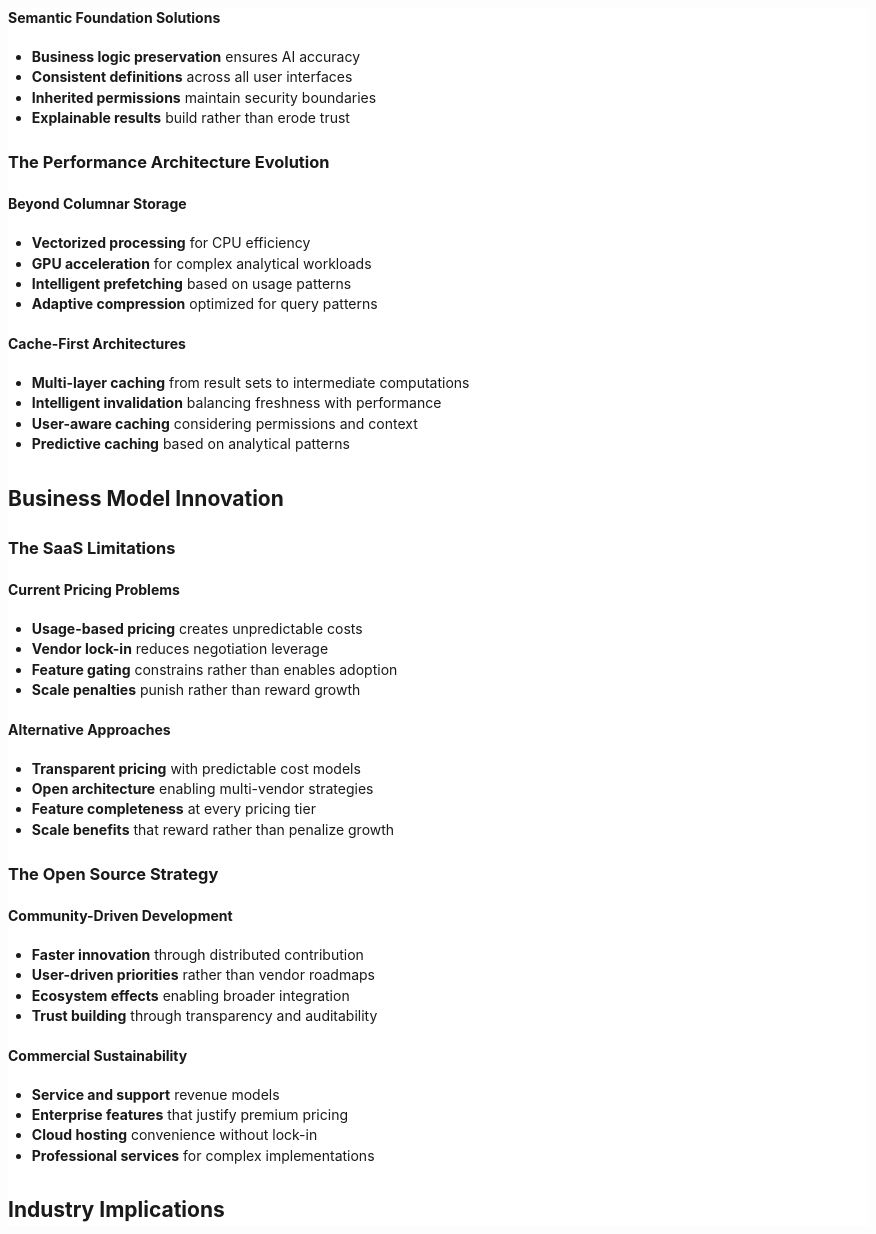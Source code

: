 #### **Semantic Foundation Solutions**
- **Business logic preservation** ensures AI accuracy
- **Consistent definitions** across all user interfaces
- **Inherited permissions** maintain security boundaries
- **Explainable results** build rather than erode trust

### **The Performance Architecture Evolution**
#### **Beyond Columnar Storage**
- **Vectorized processing** for CPU efficiency
- **GPU acceleration** for complex analytical workloads
- **Intelligent prefetching** based on usage patterns
- **Adaptive compression** optimized for query patterns

#### **Cache-First Architectures**
- **Multi-layer caching** from result sets to intermediate computations
- **Intelligent invalidation** balancing freshness with performance
- **User-aware caching** considering permissions and context
- **Predictive caching** based on analytical patterns

## Business Model Innovation

### **The SaaS Limitations**
#### **Current Pricing Problems**
- **Usage-based pricing** creates unpredictable costs
- **Vendor lock-in** reduces negotiation leverage
- **Feature gating** constrains rather than enables adoption
- **Scale penalties** punish rather than reward growth

#### **Alternative Approaches**
- **Transparent pricing** with predictable cost models
- **Open architecture** enabling multi-vendor strategies
- **Feature completeness** at every pricing tier
- **Scale benefits** that reward rather than penalize growth

### **The Open Source Strategy**
#### **Community-Driven Development**
- **Faster innovation** through distributed contribution
- **User-driven priorities** rather than vendor roadmaps
- **Ecosystem effects** enabling broader integration
- **Trust building** through transparency and auditability

#### **Commercial Sustainability**
- **Service and support** revenue models
- **Enterprise features** that justify premium pricing
- **Cloud hosting** convenience without lock-in
- **Professional services** for complex implementations

## Industry Implications
